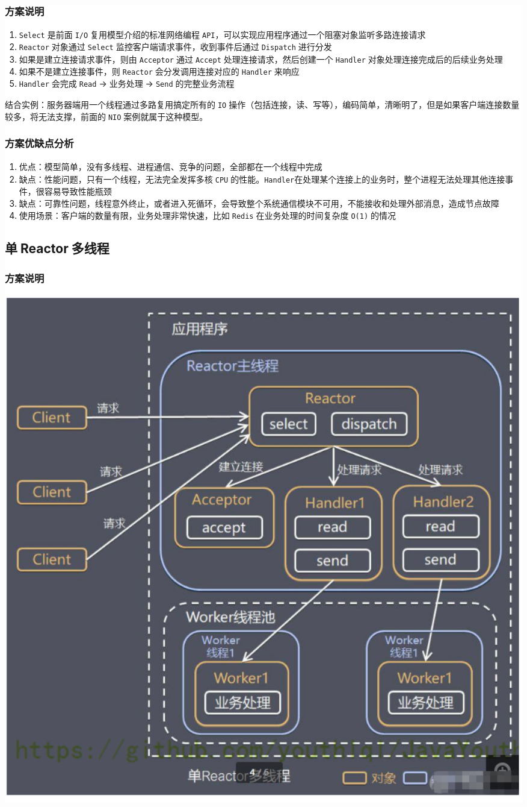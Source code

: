 ### 方案说明

1. `Select` 是前面 `I/O` 复用模型介绍的标准网络编程 `API`，可以实现应用程序通过一个阻塞对象监听多路连接请求
2. `Reactor` 对象通过 `Select` 监控客户端请求事件，收到事件后通过 `Dispatch` 进行分发
3. 如果是建立连接请求事件，则由 `Acceptor` 通过 `Accept` 处理连接请求，然后创建一个 `Handler` 对象处理连接完成后的后续业务处理
4. 如果不是建立连接事件，则 `Reactor` 会分发调用连接对应的 `Handler` 来响应
5. `Handler` 会完成 `Read` → 业务处理 → `Send` 的完整业务流程

结合实例：服务器端用一个线程通过多路复用搞定所有的 `IO` 操作（包括连接，读、写等），编码简单，清晰明了，但是如果客户端连接数量较多，将无法支撑，前面的 `NIO` 案例就属于这种模型。

### 方案优缺点分析

1. 优点：模型简单，没有多线程、进程通信、竞争的问题，全部都在一个线程中完成
2. 缺点：性能问题，只有一个线程，无法完全发挥多核 `CPU` 的性能。`Handler`在处理某个连接上的业务时，整个进程无法处理其他连接事件，很容易导致性能瓶颈
3. 缺点：可靠性问题，线程意外终止，或者进入死循环，会导致整个系统通信模块不可用，不能接收和处理外部消息，造成节点故障
4. 使用场景：客户端的数量有限，业务处理非常快速，比如 `Redis` 在业务处理的时间复杂度 `O(1)` 的情况

## 单 Reactor 多线程

### 方案说明

![image-20220526200951200](images\image-20220526200951200.png)